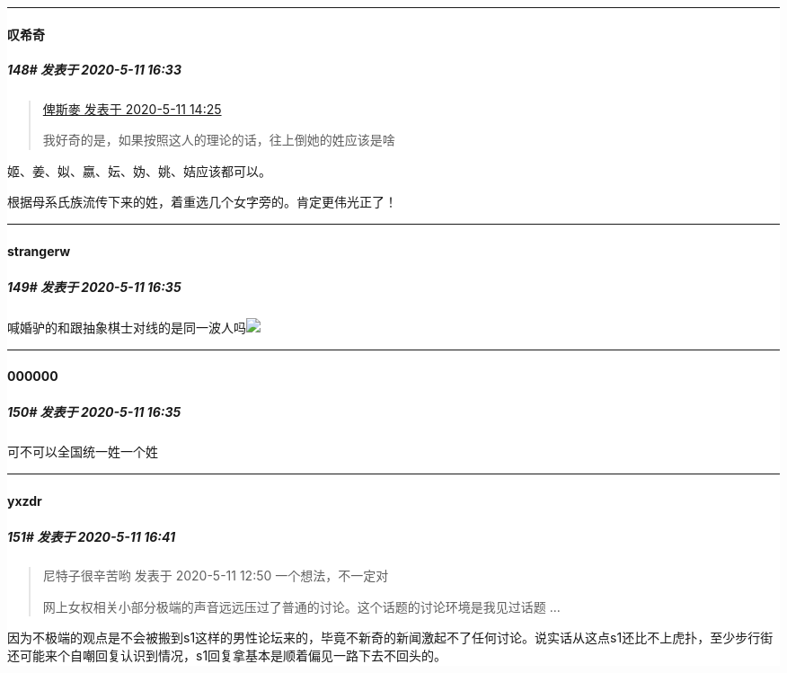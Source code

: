 


-----

####  叹希奇  
##### 148#       发表于 2020-5-11 16:33



<blockquote><a href="httphttps://bbs.saraba1st.com/2b/forum.php?mod=redirect&amp;goto=findpost&amp;pid=47378995&amp;ptid=1933924" target="_blank">俾斯麥 发表于 2020-5-11 14:25</a>

我好奇的是，如果按照这人的理论的话，往上倒她的姓应该是啥</blockquote>
姬、姜、姒、嬴、妘、妫、姚、姞应该都可以。


根据母系氏族流传下来的姓，着重选几个女字旁的。肯定更伟光正了！







-----

####  strangerw  
##### 149#       发表于 2020-5-11 16:35




喊婚驴的和跟抽象棋士对线的是同一波人吗<img src="https://static.saraba1st.com/image/smiley/face2017/066.png" referrerpolicy="no-referrer">







-----

####  000000  
##### 150#       发表于 2020-5-11 16:35




可不可以全国统一姓一个姓







-----

####  yxzdr  
##### 151#       发表于 2020-5-11 16:41



<blockquote>尼特子很辛苦哟 发表于 2020-5-11 12:50
一个想法，不一定对

网上女权相关小部分极端的声音远远压过了普通的讨论。这个话题的讨论环境是我见过话题 ...</blockquote>
因为不极端的观点是不会被搬到s1这样的男性论坛来的，毕竟不新奇的新闻激起不了任何讨论。说实话从这点s1还比不上虎扑，至少步行街还可能来个自嘲回复认识到情况，s1回复拿基本是顺着偏见一路下去不回头的。
